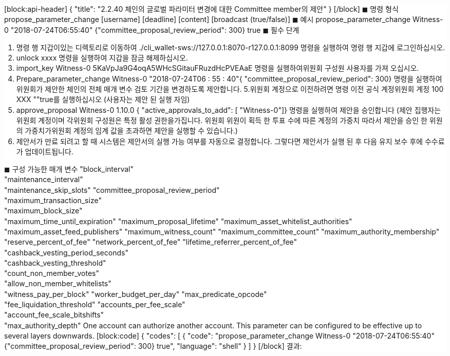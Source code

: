 [block:api-header]
{
  "title": "2.2.40 체인의 글로벌 파라미터 변경에 대한 Committee member의 제안"
}
[/block]
◼ 명령 형식
propose_parameter_change [username] [deadline] [content] [broadcast (true/false)]
◼ 예시
propose_parameter_change Witness-0 "2018-07-24T06:55:40" {"committee_proposal_review_period": 300} true
◼ 필수 단계
1. 명령 행 지갑이있는 디렉토리로 이동하여 ./cli_wallet-sws://127.0.0.1:8070-r127.0.0.1:8099 명령을 실행하여 명령 행 지갑에 로그인하십시오.
2. unlock xxxx 명령을 실행하여 지갑을 잠금 해제하십시오.
3. import_key Witness-0 5KaVpJa9G4oqA5WHcSGitauFRuzdHcPVEAaE 명령을 실행하여위원회 구성원 사용자를 가져 오십시오.
4. Prepare_parameter_change Witness-0 "2018-07-24T06 : 55 : 40"{ "committee_proposal_review_period": 300} 명령을 실행하여위원회가 제안한 체인의 전체 매개 변수 검토 기간을 변경하도록 제안합니다.
5.위원회 계정으로 이전하려면 명령 이전 공식 계정위원회 계정 100 XXX ""true를 실행하십시오 (사용자는 제안 된 실행 자임)
6. approve_proposal Witness-0 1.10.0 { "active_approvals_to_add": [ "Witness-0"]} 명령을 실행하여 제안을 승인합니다 (제안 집행자는위원회 계정이며 각위원회 구성원은 특정 활성 권한을가집니다. 위원회 위원이 획득 한 투표 수에 따른 계정의 가중치 따라서 제안을 승인 한 위원의 가중치가위원회 계정의 임계 값을 초과하면 제안을 실행할 수 있습니다.)
7. 제안서가 만료 되려고 할 때 시스템은 제안서의 실행 가능 여부를 자동으로 결정합니다. 그렇다면 제안서가 실행 된 후 다음 유지 보수 후에 수수료가 업데이트됩니다.

◼ 구성 가능한 매개 변수
"block_interval"	
"maintenance_interval"	
"maintenance_skip_slots"
"committee_proposal_review_period"	
"maximum_transaction_size"	
"maximum_block_size"	
"maximum_time_until_expiration"	
"maximum_proposal_lifetime"	
"maximum_asset_whitelist_authorities"	
"maximum_asset_feed_publishers"
"maximum_witness_count"
"maximum_committee_count"
"maximum_authority_membership"
"reserve_percent_of_fee"
"network_percent_of_fee"
"lifetime_referrer_percent_of_fee"	
"cashback_vesting_period_seconds"	
"cashback_vesting_threshold"	
"count_non_member_votes"	
"allow_non_member_whitelists"	
"witness_pay_per_block"	
"worker_budget_per_day"	
"max_predicate_opcode"	
"fee_liquidation_threshold"	
"accounts_per_fee_scale"	
"account_fee_scale_bitshifts"	
"max_authority_depth"	One account can authorize another account. This parameter can be configured to be effective up to several layers downwards.
[block:code]
{
  "codes": [
    {
      "code": "propose_parameter_change Witness-0 \"2018-07-24T06:55:40\" {\"committee_proposal_review_period\": 300} true",
      "language": "shell"
    }
  ]
}
[/block]
결과: